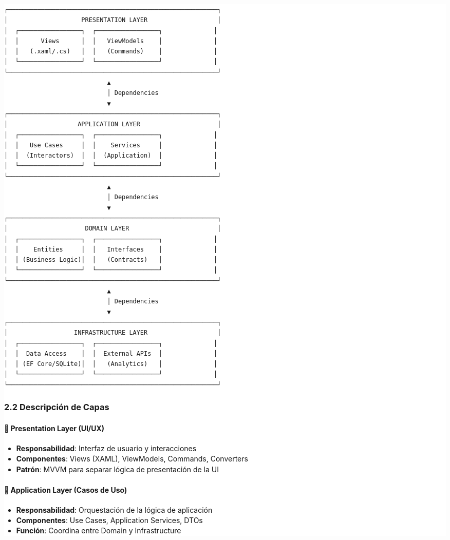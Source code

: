 ```
┌─────────────────────────────────────────────────────────┐
│                    PRESENTATION LAYER                   │
│  ┌─────────────────┐  ┌─────────────────┐              │
│  │      Views      │  │   ViewModels    │              │
│  │   (.xaml/.cs)   │  │   (Commands)    │              │
│  └─────────────────┘  └─────────────────┘              │
└─────────────────────────────────────────────────────────┘
                            ▲
                            │ Dependencies
                            ▼
┌─────────────────────────────────────────────────────────┐
│                   APPLICATION LAYER                     │
│  ┌─────────────────┐  ┌─────────────────┐              │
│  │   Use Cases     │  │    Services     │              │
│  │  (Interactors)  │  │  (Application)  │              │
│  └─────────────────┘  └─────────────────┘              │
└─────────────────────────────────────────────────────────┘
                            ▲
                            │ Dependencies
                            ▼
┌─────────────────────────────────────────────────────────┐
│                     DOMAIN LAYER                        │
│  ┌─────────────────┐  ┌─────────────────┐              │
│  │    Entities     │  │   Interfaces    │              │
│  │ (Business Logic)│  │   (Contracts)   │              │
│  └─────────────────┘  └─────────────────┘              │
└─────────────────────────────────────────────────────────┘
                            ▲
                            │ Dependencies
                            ▼
┌─────────────────────────────────────────────────────────┐
│                  INFRASTRUCTURE LAYER                   │
│  ┌─────────────────┐  ┌─────────────────┐              │
│  │  Data Access    │  │  External APIs  │              │
│  │ (EF Core/SQLite)│  │   (Analytics)   │              │
│  └─────────────────┘  └─────────────────┘              │
└─────────────────────────────────────────────────────────┘
```

### 2.2 Descripción de Capas

#### 🎨 **Presentation Layer** (UI/UX)
- **Responsabilidad**: Interfaz de usuario y interacciones
- **Componentes**: Views (XAML), ViewModels, Commands, Converters
- **Patrón**: MVVM para separar lógica de presentación de la UI

#### 🚀 **Application Layer** (Casos de Uso)
- **Responsabilidad**: Orquestación de la lógica de aplicación
- **Componentes**: Use Cases, Application Services, DTOs
- **Función**: Coordina entre Domain y Infrastructure
